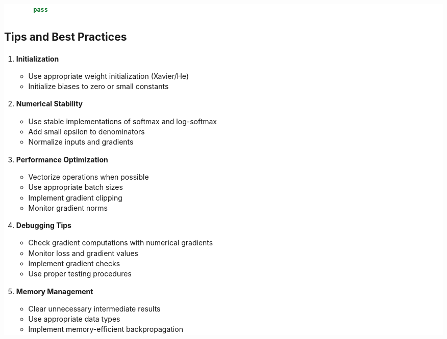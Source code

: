 ```python
        pass
```

## Tips and Best Practices

1. **Initialization**
   - Use appropriate weight initialization (Xavier/He)
   - Initialize biases to zero or small constants

2. **Numerical Stability**
   - Use stable implementations of softmax and log-softmax
   - Add small epsilon to denominators
   - Normalize inputs and gradients

3. **Performance Optimization**
   - Vectorize operations when possible
   - Use appropriate batch sizes
   - Implement gradient clipping
   - Monitor gradient norms

4. **Debugging Tips**
   - Check gradient computations with numerical gradients
   - Monitor loss and gradient values
   - Implement gradient checks
   - Use proper testing procedures

5. **Memory Management**
   - Clear unnecessary intermediate results
   - Use appropriate data types
   - Implement memory-efficient backpropagation
